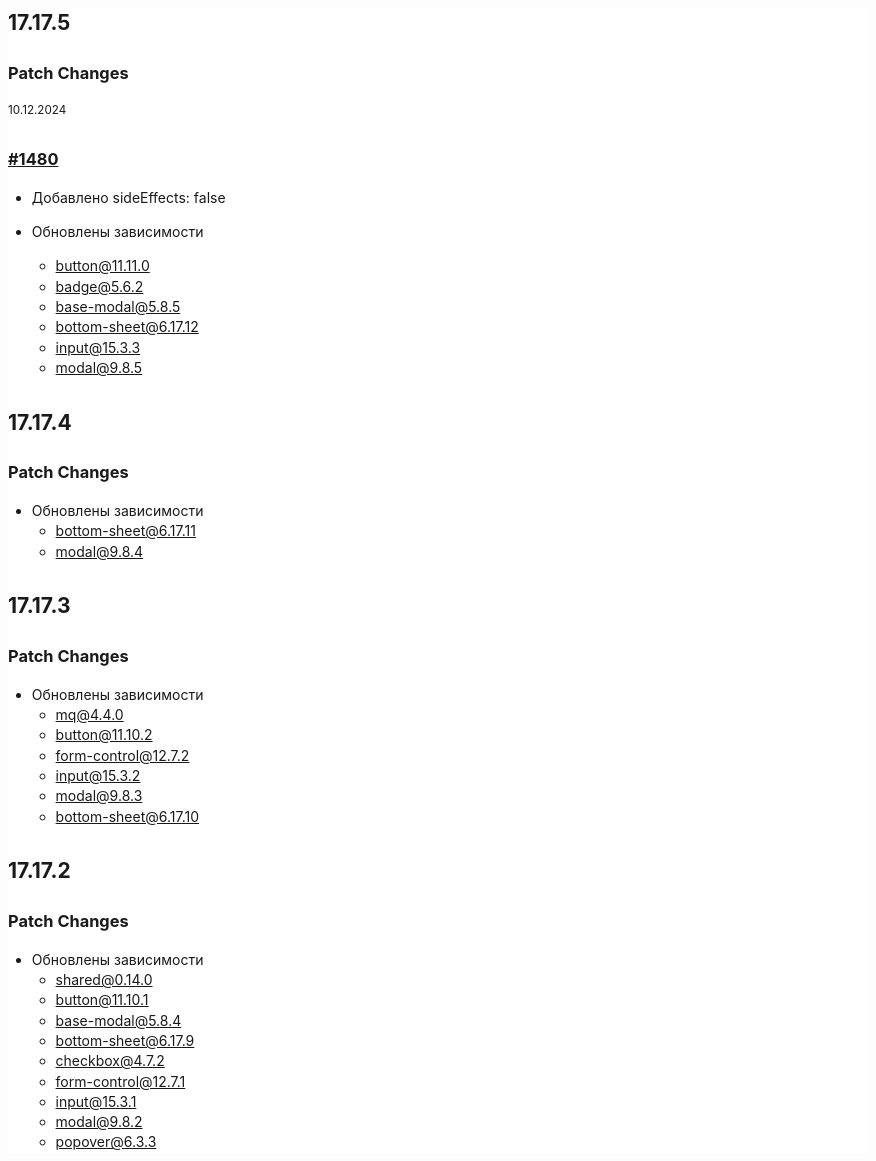 ## 17.17.5

### Patch Changes

<sup><time>10.12.2024</time></sup>

### [#1480](https://github.com/core-ds/core-components/pull/1480)

- Добавлено sideEffects: false

- Обновлены зависимости
    - button@11.11.0
    - badge@5.6.2
    - base-modal@5.8.5
    - bottom-sheet@6.17.12
    - input@15.3.3
    - modal@9.8.5

## 17.17.4

### Patch Changes

- Обновлены зависимости
    - bottom-sheet@6.17.11
    - modal@9.8.4

## 17.17.3

### Patch Changes

- Обновлены зависимости
    - mq@4.4.0
    - button@11.10.2
    - form-control@12.7.2
    - input@15.3.2
    - modal@9.8.3
    - bottom-sheet@6.17.10

## 17.17.2

### Patch Changes

- Обновлены зависимости
    - shared@0.14.0
    - button@11.10.1
    - base-modal@5.8.4
    - bottom-sheet@6.17.9
    - checkbox@4.7.2
    - form-control@12.7.1
    - input@15.3.1
    - modal@9.8.2
    - popover@6.3.3
